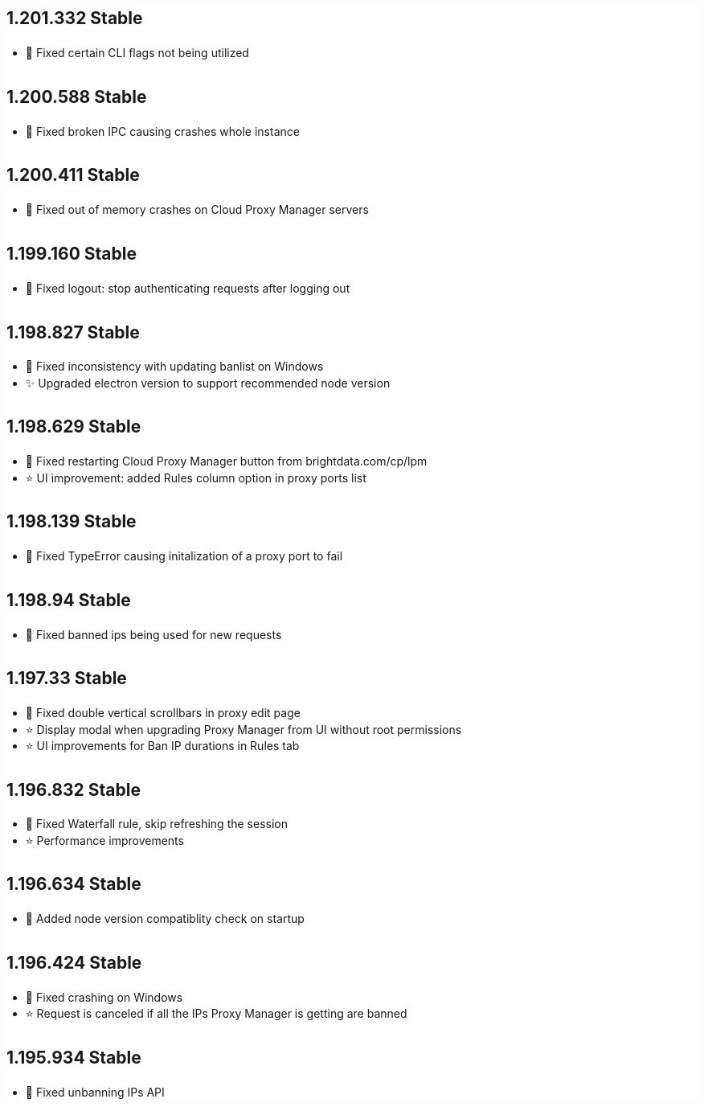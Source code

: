 ## 1.201.332 Stable
- :bug: Fixed certain CLI flags not being utilized

## 1.200.588 Stable
- :bug: Fixed broken IPC causing crashes whole instance

## 1.200.411 Stable
- :bug: Fixed out of memory crashes on Cloud Proxy Manager servers

## 1.199.160 Stable
- :bug: Fixed logout: stop authenticating requests after logging out

## 1.198.827 Stable
- :bug: Fixed inconsistency with updating banlist on Windows
- :sparkles: Upgraded electron version to support recommended node version

## 1.198.629 Stable
- :bug: Fixed restarting Cloud Proxy Manager button from brightdata.com/cp/lpm
- :star: UI improvement: added Rules column option in proxy ports list

## 1.198.139 Stable
- :bug: Fixed TypeError causing initalization of a proxy port to fail

## 1.198.94 Stable
- :bug: Fixed banned ips being used for new requests

## 1.197.33 Stable
- :bug: Fixed double vertical scrollbars in proxy edit page
- :star: Display modal when upgrading Proxy Manager from UI without root permissions
- :star: UI improvements for Ban IP durations in Rules tab

## 1.196.832 Stable
- :bug: Fixed Waterfall rule, skip refreshing the session
- :star: Performance improvements

## 1.196.634 Stable
- :bug: Added node version compatiblity check on startup

## 1.196.424 Stable
- :bug: Fixed crashing on Windows
- :star: Request is canceled if all the IPs Proxy Manager is getting are banned

## 1.195.934 Stable
- :bug: Fixed unbanning IPs API
